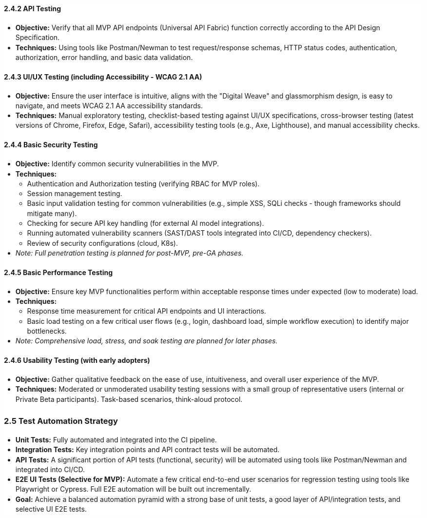 #### **2.4.2 API Testing**

* **Objective:** Verify that all MVP API endpoints (Universal API Fabric) function correctly according to the API Design Specification.  
* **Techniques:** Using tools like Postman/Newman to test request/response schemas, HTTP status codes, authentication, authorization, error handling, and basic data validation.

#### **2.4.3 UI/UX Testing (including Accessibility \- WCAG 2.1 AA)**

* **Objective:** Ensure the user interface is intuitive, aligns with the "Digital Weave" and glassmorphism design, is easy to navigate, and meets WCAG 2.1 AA accessibility standards.  
* **Techniques:** Manual exploratory testing, checklist-based testing against UI/UX specifications, cross-browser testing (latest versions of Chrome, Firefox, Edge, Safari), accessibility testing tools (e.g., Axe, Lighthouse), and manual accessibility checks.

#### **2.4.4 Basic Security Testing**

* **Objective:** Identify common security vulnerabilities in the MVP.  
* **Techniques:**  
  * Authentication and Authorization testing (verifying RBAC for MVP roles).  
  * Session management testing.  
  * Basic input validation testing for common vulnerabilities (e.g., simple XSS, SQLi checks \- though frameworks should mitigate many).  
  * Checking for secure API key handling (for external AI model integrations).  
  * Running automated vulnerability scanners (SAST/DAST tools integrated into CI/CD, dependency checkers).  
  * Review of security configurations (cloud, K8s).  
* *Note: Full penetration testing is planned for post-MVP, pre-GA phases.*

#### **2.4.5 Basic Performance Testing**

* **Objective:** Ensure key MVP functionalities perform within acceptable response times under expected (low to moderate) load.  
* **Techniques:**  
  * Response time measurement for critical API endpoints and UI interactions.  
  * Basic load testing on a few critical user flows (e.g., login, dashboard load, simple workflow execution) to identify major bottlenecks.  
* *Note: Comprehensive load, stress, and soak testing are planned for later phases.*

#### **2.4.6 Usability Testing (with early adopters)**

* **Objective:** Gather qualitative feedback on the ease of use, intuitiveness, and overall user experience of the MVP.  
* **Techniques:** Moderated or unmoderated usability testing sessions with a small group of representative users (internal or Private Beta participants). Task-based scenarios, think-aloud protocol.

### **2.5 Test Automation Strategy**

* **Unit Tests:** Fully automated and integrated into the CI pipeline.  
* **Integration Tests:** Key integration points and API contract tests will be automated.  
* **API Tests:** A significant portion of API tests (functional, security) will be automated using tools like Postman/Newman and integrated into CI/CD.  
* **E2E UI Tests (Selective for MVP):** Automate a few critical end-to-end user scenarios for regression testing using tools like Playwright or Cypress. Full E2E automation will be built out incrementally.  
* **Goal:** Achieve a balanced automation pyramid with a strong base of unit tests, a good layer of API/integration tests, and selective UI E2E tests.
